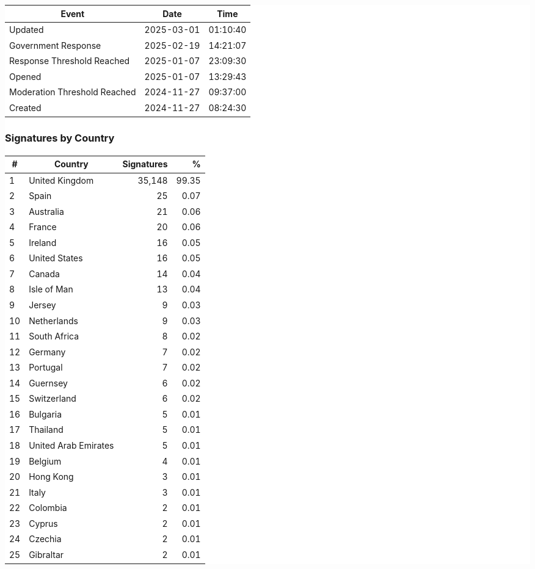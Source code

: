 | Event | Date | Time |
| - | - | - |
| Updated | 2025-03-01 | 01:10:40 |
| Government Response | 2025-02-19 | 14:21:07 |
| Response Threshold Reached | 2025-01-07 | 23:09:30 |
| Opened | 2025-01-07 | 13:29:43 |
| Moderation Threshold Reached | 2024-11-27 | 09:37:00 |
| Created | 2024-11-27 | 08:24:30 |

### Signatures by Country

| # | Country | Signatures | % |
| - | - | -: | -: |
| 1 | United Kingdom | 35,148 | 99.35 |
| 2 | Spain | 25 | 0.07 |
| 3 | Australia | 21 | 0.06 |
| 4 | France | 20 | 0.06 |
| 5 | Ireland | 16 | 0.05 |
| 6 | United States | 16 | 0.05 |
| 7 | Canada | 14 | 0.04 |
| 8 | Isle of Man | 13 | 0.04 |
| 9 | Jersey | 9 | 0.03 |
| 10 | Netherlands | 9 | 0.03 |
| 11 | South Africa | 8 | 0.02 |
| 12 | Germany | 7 | 0.02 |
| 13 | Portugal | 7 | 0.02 |
| 14 | Guernsey | 6 | 0.02 |
| 15 | Switzerland | 6 | 0.02 |
| 16 | Bulgaria | 5 | 0.01 |
| 17 | Thailand | 5 | 0.01 |
| 18 | United Arab Emirates | 5 | 0.01 |
| 19 | Belgium | 4 | 0.01 |
| 20 | Hong Kong | 3 | 0.01 |
| 21 | Italy | 3 | 0.01 |
| 22 | Colombia | 2 | 0.01 |
| 23 | Cyprus | 2 | 0.01 |
| 24 | Czechia | 2 | 0.01 |
| 25 | Gibraltar | 2 | 0.01 |